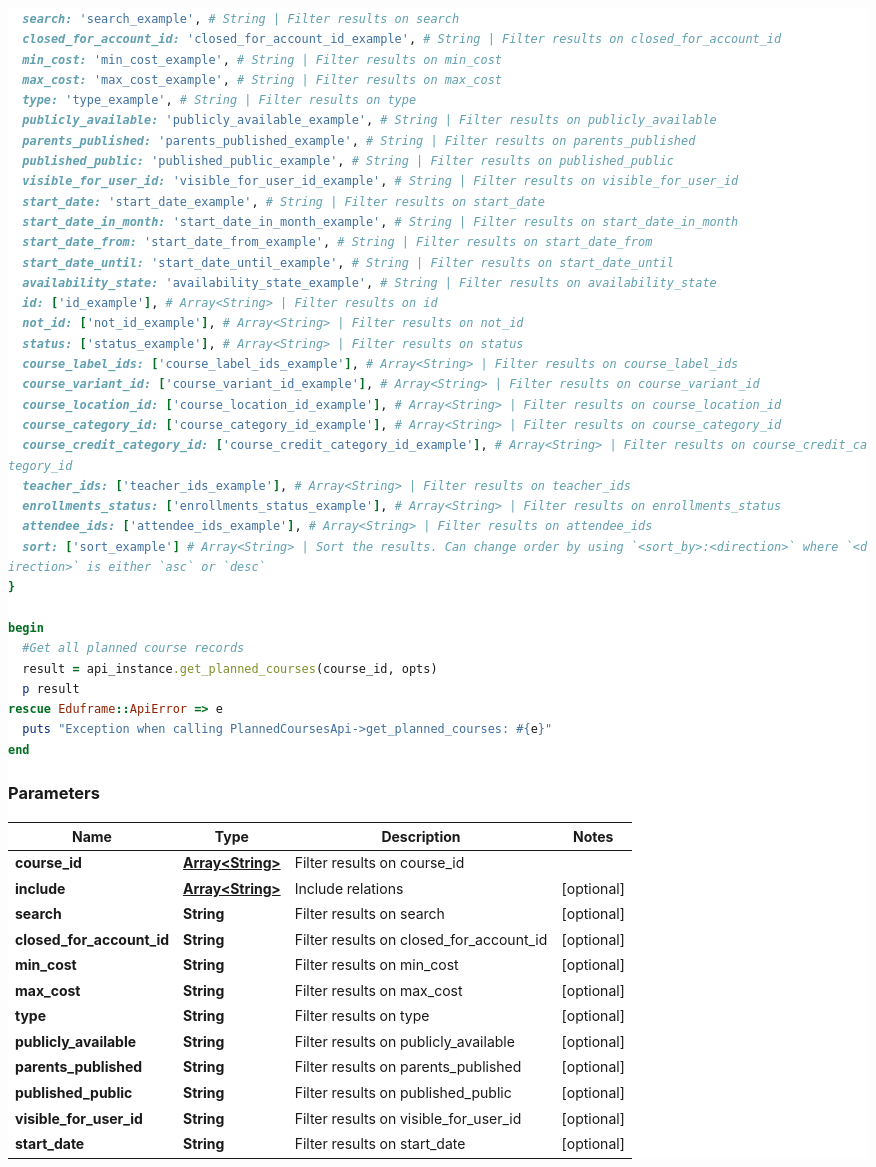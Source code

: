 ```ruby
  search: 'search_example', # String | Filter results on search
  closed_for_account_id: 'closed_for_account_id_example', # String | Filter results on closed_for_account_id
  min_cost: 'min_cost_example', # String | Filter results on min_cost
  max_cost: 'max_cost_example', # String | Filter results on max_cost
  type: 'type_example', # String | Filter results on type
  publicly_available: 'publicly_available_example', # String | Filter results on publicly_available
  parents_published: 'parents_published_example', # String | Filter results on parents_published
  published_public: 'published_public_example', # String | Filter results on published_public
  visible_for_user_id: 'visible_for_user_id_example', # String | Filter results on visible_for_user_id
  start_date: 'start_date_example', # String | Filter results on start_date
  start_date_in_month: 'start_date_in_month_example', # String | Filter results on start_date_in_month
  start_date_from: 'start_date_from_example', # String | Filter results on start_date_from
  start_date_until: 'start_date_until_example', # String | Filter results on start_date_until
  availability_state: 'availability_state_example', # String | Filter results on availability_state
  id: ['id_example'], # Array<String> | Filter results on id
  not_id: ['not_id_example'], # Array<String> | Filter results on not_id
  status: ['status_example'], # Array<String> | Filter results on status
  course_label_ids: ['course_label_ids_example'], # Array<String> | Filter results on course_label_ids
  course_variant_id: ['course_variant_id_example'], # Array<String> | Filter results on course_variant_id
  course_location_id: ['course_location_id_example'], # Array<String> | Filter results on course_location_id
  course_category_id: ['course_category_id_example'], # Array<String> | Filter results on course_category_id
  course_credit_category_id: ['course_credit_category_id_example'], # Array<String> | Filter results on course_credit_category_id
  teacher_ids: ['teacher_ids_example'], # Array<String> | Filter results on teacher_ids
  enrollments_status: ['enrollments_status_example'], # Array<String> | Filter results on enrollments_status
  attendee_ids: ['attendee_ids_example'], # Array<String> | Filter results on attendee_ids
  sort: ['sort_example'] # Array<String> | Sort the results. Can change order by using `<sort_by>:<direction>` where `<direction>` is either `asc` or `desc`
}

begin
  #Get all planned course records
  result = api_instance.get_planned_courses(course_id, opts)
  p result
rescue Eduframe::ApiError => e
  puts "Exception when calling PlannedCoursesApi->get_planned_courses: #{e}"
end
```

### Parameters

Name | Type | Description  | Notes
------------- | ------------- | ------------- | -------------
 **course_id** | [**Array&lt;String&gt;**](String.md)| Filter results on course_id | 
 **include** | [**Array&lt;String&gt;**](String.md)| Include relations | [optional] 
 **search** | **String**| Filter results on search | [optional] 
 **closed_for_account_id** | **String**| Filter results on closed_for_account_id | [optional] 
 **min_cost** | **String**| Filter results on min_cost | [optional] 
 **max_cost** | **String**| Filter results on max_cost | [optional] 
 **type** | **String**| Filter results on type | [optional] 
 **publicly_available** | **String**| Filter results on publicly_available | [optional] 
 **parents_published** | **String**| Filter results on parents_published | [optional] 
 **published_public** | **String**| Filter results on published_public | [optional] 
 **visible_for_user_id** | **String**| Filter results on visible_for_user_id | [optional] 
 **start_date** | **String**| Filter results on start_date | [optional] 